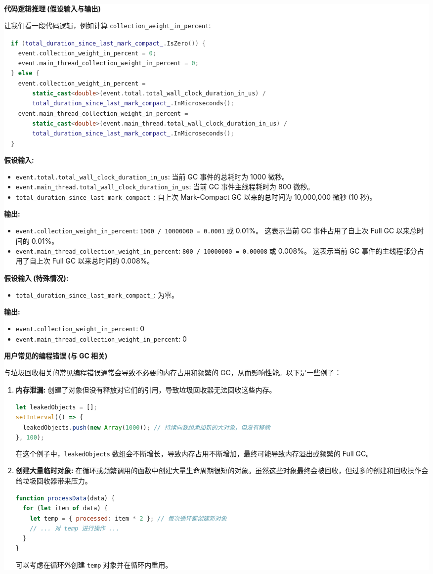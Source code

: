 **代码逻辑推理 (假设输入与输出)**

让我们看一段代码逻辑，例如计算 `collection_weight_in_percent`:

```c++
  if (total_duration_since_last_mark_compact_.IsZero()) {
    event.collection_weight_in_percent = 0;
    event.main_thread_collection_weight_in_percent = 0;
  } else {
    event.collection_weight_in_percent =
        static_cast<double>(event.total.total_wall_clock_duration_in_us) /
        total_duration_since_last_mark_compact_.InMicroseconds();
    event.main_thread_collection_weight_in_percent =
        static_cast<double>(event.main_thread.total_wall_clock_duration_in_us) /
        total_duration_since_last_mark_compact_.InMicroseconds();
  }
```

**假设输入:**

- `event.total.total_wall_clock_duration_in_us`: 当前 GC 事件的总耗时为 1000 微秒。
- `event.main_thread.total_wall_clock_duration_in_us`: 当前 GC 事件主线程耗时为 800 微秒。
- `total_duration_since_last_mark_compact_`: 自上次 Mark-Compact GC 以来的总时间为 10,000,000 微秒 (10 秒)。

**输出:**

- `event.collection_weight_in_percent`: `1000 / 10000000 = 0.0001` 或 0.01%。 这表示当前 GC 事件占用了自上次 Full GC 以来总时间的 0.01%。
- `event.main_thread_collection_weight_in_percent`: `800 / 10000000 = 0.00008` 或 0.008%。 这表示当前 GC 事件的主线程部分占用了自上次 Full GC 以来总时间的 0.008%。

**假设输入 (特殊情况):**

- `total_duration_since_last_mark_compact_`: 为零。

**输出:**

- `event.collection_weight_in_percent`: 0
- `event.main_thread_collection_weight_in_percent`: 0

**用户常见的编程错误 (与 GC 相关)**

与垃圾回收相关的常见编程错误通常会导致不必要的内存占用和频繁的 GC，从而影响性能。以下是一些例子：

1. **内存泄漏:**  创建了对象但没有释放对它们的引用，导致垃圾回收器无法回收这些内存。

   ```javascript
   let leakedObjects = [];
   setInterval(() => {
     leakedObjects.push(new Array(1000)); // 持续向数组添加新的大对象，但没有移除
   }, 100);
   ```
   在这个例子中，`leakedObjects` 数组会不断增长，导致内存占用不断增加，最终可能导致内存溢出或频繁的 Full GC。

2. **创建大量临时对象:** 在循环或频繁调用的函数中创建大量生命周期很短的对象。虽然这些对象最终会被回收，但过多的创建和回收操作会给垃圾回收器带来压力。

   ```javascript
   function processData(data) {
     for (let item of data) {
       let temp = { processed: item * 2 }; // 每次循环都创建新对象
       // ... 对 temp 进行操作 ...
     }
   }
   ```
   可以考虑在循环外创建 `temp` 对象并在循环内重用。
